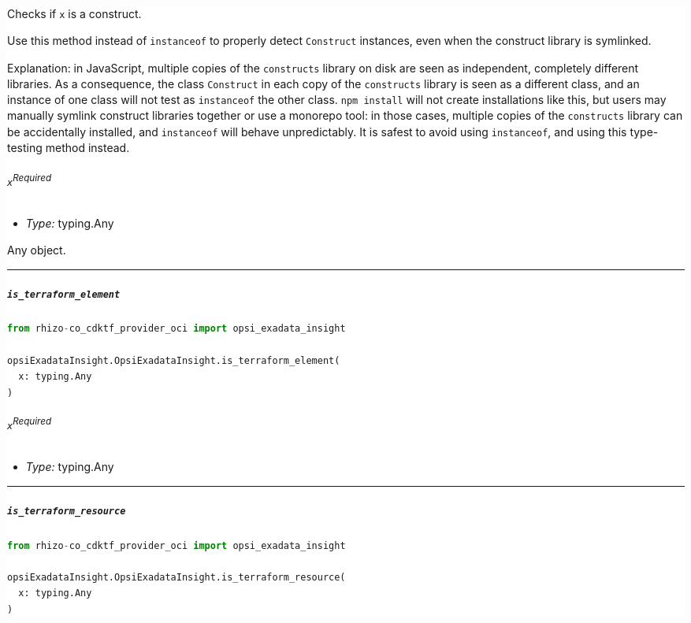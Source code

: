 Checks if `x` is a construct.

Use this method instead of `instanceof` to properly detect `Construct`
instances, even when the construct library is symlinked.

Explanation: in JavaScript, multiple copies of the `constructs` library on
disk are seen as independent, completely different libraries. As a
consequence, the class `Construct` in each copy of the `constructs` library
is seen as a different class, and an instance of one class will not test as
`instanceof` the other class. `npm install` will not create installations
like this, but users may manually symlink construct libraries together or
use a monorepo tool: in those cases, multiple copies of the `constructs`
library can be accidentally installed, and `instanceof` will behave
unpredictably. It is safest to avoid using `instanceof`, and using
this type-testing method instead.

###### `x`<sup>Required</sup> <a name="x" id="rhizo-co-terraform-provider-oci.opsiExadataInsight.OpsiExadataInsight.isConstruct.parameter.x"></a>

- *Type:* typing.Any

Any object.

---

##### `is_terraform_element` <a name="is_terraform_element" id="rhizo-co-terraform-provider-oci.opsiExadataInsight.OpsiExadataInsight.isTerraformElement"></a>

```python
from rhizo-co_cdktf_provider_oci import opsi_exadata_insight

opsiExadataInsight.OpsiExadataInsight.is_terraform_element(
  x: typing.Any
)
```

###### `x`<sup>Required</sup> <a name="x" id="rhizo-co-terraform-provider-oci.opsiExadataInsight.OpsiExadataInsight.isTerraformElement.parameter.x"></a>

- *Type:* typing.Any

---

##### `is_terraform_resource` <a name="is_terraform_resource" id="rhizo-co-terraform-provider-oci.opsiExadataInsight.OpsiExadataInsight.isTerraformResource"></a>

```python
from rhizo-co_cdktf_provider_oci import opsi_exadata_insight

opsiExadataInsight.OpsiExadataInsight.is_terraform_resource(
  x: typing.Any
)
```
